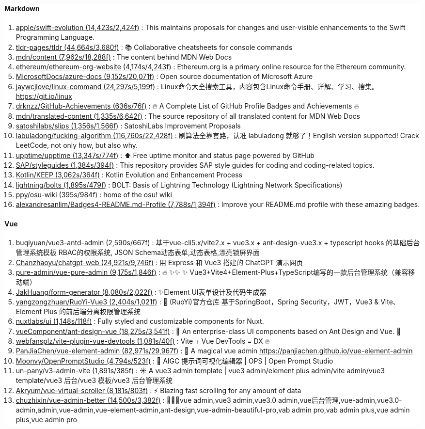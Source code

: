 #### Markdown
1. [apple/swift-evolution (14,423s/2,424f)](https://github.com/apple/swift-evolution) : This maintains proposals for changes and user-visible enhancements to the Swift Programming Language.
2. [tldr-pages/tldr (44,664s/3,680f)](https://github.com/tldr-pages/tldr) : 📚 Collaborative cheatsheets for console commands
3. [mdn/content (7,962s/18,288f)](https://github.com/mdn/content) : The content behind MDN Web Docs
4. [ethereum/ethereum-org-website (4,174s/4,243f)](https://github.com/ethereum/ethereum-org-website) : Ethereum.org is a primary online resource for the Ethereum community.
5. [MicrosoftDocs/azure-docs (9,152s/20,071f)](https://github.com/MicrosoftDocs/azure-docs) : Open source documentation of Microsoft Azure
6. [jaywcjlove/linux-command (24,297s/5,199f)](https://github.com/jaywcjlove/linux-command) : Linux命令大全搜索工具，内容包含Linux命令手册、详解、学习、搜集。https://git.io/linux
7. [drknzz/GitHub-Achievements (636s/76f)](https://github.com/drknzz/GitHub-Achievements) : 🔥 A Complete List of GitHub Profile Badges and Achievements 🔥
8. [mdn/translated-content (1,335s/6,642f)](https://github.com/mdn/translated-content) : The source repository of all translated content for MDN Web Docs
9. [satoshilabs/slips (1,356s/1,566f)](https://github.com/satoshilabs/slips) : SatoshiLabs Improvement Proposals
10. [labuladong/fucking-algorithm (116,760s/22,428f)](https://github.com/labuladong/fucking-algorithm) : 刷算法全靠套路，认准 labuladong 就够了！English version supported! Crack LeetCode, not only how, but also why.
11. [upptime/upptime (13,347s/774f)](https://github.com/upptime/upptime) : ⬆️ Free uptime monitor and status page powered by GitHub
12. [SAP/styleguides (1,384s/394f)](https://github.com/SAP/styleguides) : This repository provides SAP style guides for coding and coding-related topics.
13. [Kotlin/KEEP (3,062s/364f)](https://github.com/Kotlin/KEEP) : Kotlin Evolution and Enhancement Process
14. [lightning/bolts (1,895s/479f)](https://github.com/lightning/bolts) : BOLT: Basis of Lightning Technology (Lightning Network Specifications)
15. [ppy/osu-wiki (395s/984f)](https://github.com/ppy/osu-wiki) : home of the osu! wiki
16. [alexandresanlim/Badges4-README.md-Profile (7,788s/1,394f)](https://github.com/alexandresanlim/Badges4-README.md-Profile) : Improve your README.md profile with these amazing badges.

#### Vue
1. [buqiyuan/vue3-antd-admin (2,590s/667f)](https://github.com/buqiyuan/vue3-antd-admin) : 基于vue-cli5.x/vite2.x + vue3.x + ant-design-vue3.x + typescript hooks 的基础后台管理系统模板 RBAC的权限系统, JSON Schema动态表单,动态表格,漂亮锁屏界面
2. [Chanzhaoyu/chatgpt-web (24,921s/9,746f)](https://github.com/Chanzhaoyu/chatgpt-web) : 用 Express 和 Vue3 搭建的 ChatGPT 演示网页
3. [pure-admin/vue-pure-admin (9,175s/1,846f)](https://github.com/pure-admin/vue-pure-admin) : 🔥 ✨✨ ✨ Vue3+Vite4+Element-Plus+TypeScript编写的一款后台管理系统（兼容移动端）
4. [JakHuang/form-generator (8,080s/2,022f)](https://github.com/JakHuang/form-generator) : ✨Element UI表单设计及代码生成器
5. [yangzongzhuan/RuoYi-Vue3 (2,404s/1,021f)](https://github.com/yangzongzhuan/RuoYi-Vue3) : 🎉 (RuoYi)官方仓库 基于SpringBoot，Spring Security，JWT，Vue3 & Vite、Element Plus 的前后端分离权限管理系统
6. [nuxtlabs/ui (1,148s/118f)](https://github.com/nuxtlabs/ui) : Fully styled and customizable components for Nuxt.
7. [vueComponent/ant-design-vue (18,275s/3,541f)](https://github.com/vueComponent/ant-design-vue) : 🌈 An enterprise-class UI components based on Ant Design and Vue. 🐜
8. [webfansplz/vite-plugin-vue-devtools (1,081s/40f)](https://github.com/webfansplz/vite-plugin-vue-devtools) : Vite + Vue DevTools = DX 🔥
9. [PanJiaChen/vue-element-admin (82,971s/29,967f)](https://github.com/PanJiaChen/vue-element-admin) : 🎉 A magical vue admin https://panjiachen.github.io/vue-element-admin
10. [Moonvy/OpenPromptStudio (4,794s/523f)](https://github.com/Moonvy/OpenPromptStudio) : 🥣 AIGC 提示词可视化编辑器 | OPS | Open Prompt Studio
11. [un-pany/v3-admin-vite (1,891s/385f)](https://github.com/un-pany/v3-admin-vite) : ☀️ A vue3 admin template | vue3 admin/element plus admin/vite admin/vue3 template/vue3 后台/vue3 模板/vue3 后台管理系统
12. [Akryum/vue-virtual-scroller (8,181s/803f)](https://github.com/Akryum/vue-virtual-scroller) : ⚡️ Blazing fast scrolling for any amount of data
13. [chuzhixin/vue-admin-better (14,500s/3,382f)](https://github.com/chuzhixin/vue-admin-better) : 🚀🚀🚀vue admin,vue3 admin,vue3.0 admin,vue后台管理,vue-admin,vue3.0-admin,admin,vue-admin,vue-element-admin,ant-design,vue-admin-beautiful-pro,vab admin pro,vab admin plus,vue admin plus,vue admin pro